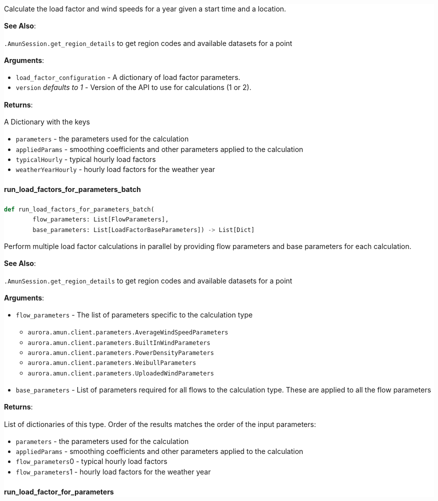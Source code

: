 Calculate the load factor and wind speeds for a year given a start time and a location.

**See Also**:

  `.AmunSession.get_region_details` to get region codes and available datasets for a point
  

**Arguments**:

- `load_factor_configuration` - A dictionary of load factor parameters.
- `version` _defaults to 1_ - Version of the API to use for calculations (1 or 2).
  

**Returns**:

  A Dictionary with the keys
  - `parameters` - the parameters used for the calculation
  - `appliedParams` - smoothing coefficients and other parameters applied to the calculation
  - `typicalHourly` - typical hourly load factors
  - `weatherYearHourly` - hourly load factors for the weather year

#### run\_load\_factors\_for\_parameters\_batch

```python
def run_load_factors_for_parameters_batch(
        flow_parameters: List[FlowParameters],
        base_parameters: List[LoadFactorBaseParameters]) -> List[Dict]
```

Perform multiple load factor calculations in parallel by providing flow parameters and base parameters
for each calculation.

**See Also**:

  `.AmunSession.get_region_details` to get region codes and available datasets for a point
  

**Arguments**:

- `flow_parameters` - The list of parameters specific to the calculation type
  * `aurora.amun.client.parameters.AverageWindSpeedParameters`
  * `aurora.amun.client.parameters.BuiltInWindParameters`
  * `aurora.amun.client.parameters.PowerDensityParameters`
  * `aurora.amun.client.parameters.WeibullParameters`
  * `aurora.amun.client.parameters.UploadedWindParameters`
  
- `base_parameters` - List of parameters required for all flows to the calculation type. These are applied to all the flow parameters
  

**Returns**:

  List of dictionaries of this type. Order of the results matches the order of the input parameters:
  - `parameters` - the parameters used for the calculation
  - `appliedParams` - smoothing coefficients and other parameters applied to the calculation
  - `flow_parameters`0 - typical hourly load factors
  - `flow_parameters`1 - hourly load factors for the weather year

#### run\_load\_factor\_for\_parameters

